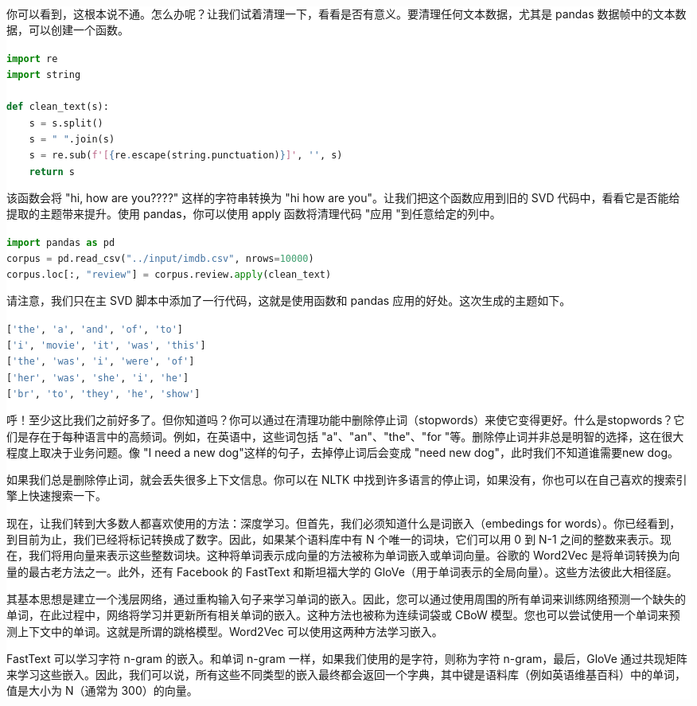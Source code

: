 你可以看到，这根本说不通。怎么办呢？让我们试着清理一下，看看是否有意义。要清理任何文本数据，尤其是 pandas 数据帧中的文本数据，可以创建一个函数。

```python
import re
import string 

def clean_text(s):
    s = s.split()
    s = " ".join(s)
    s = re.sub(f'[{re.escape(string.punctuation)}]', '', s)
    return s
```

该函数会将 "hi, how are you????" 这样的字符串转换为 "hi how are you"。让我们把这个函数应用到旧的 SVD 代码中，看看它是否能给提取的主题带来提升。使用 pandas，你可以使用 apply 函数将清理代码 "应用 "到任意给定的列中。

```python
import pandas as pd
corpus = pd.read_csv("../input/imdb.csv", nrows=10000) 
corpus.loc[:, "review"] = corpus.review.apply(clean_text)
```

请注意，我们只在主 SVD 脚本中添加了一行代码，这就是使用函数和 pandas 应用的好处。这次生成的主题如下。

```python
['the', 'a', 'and', 'of', 'to']
['i', 'movie', 'it', 'was', 'this'] 
['the', 'was', 'i', 'were', 'of'] 
['her', 'was', 'she', 'i', 'he'] 
['br', 'to', 'they', 'he', 'show']
```

呼！至少这比我们之前好多了。但你知道吗？你可以通过在清理功能中删除停止词（stopwords）来使它变得更好。什么是stopwords？它们是存在于每种语言中的高频词。例如，在英语中，这些词包括 "a"、"an"、"the"、"for "等。删除停止词并非总是明智的选择，这在很大程度上取决于业务问题。像 "I need a new dog"这样的句子，去掉停止词后会变成 "need new dog"，此时我们不知道谁需要new dog。

如果我们总是删除停止词，就会丢失很多上下文信息。你可以在 NLTK 中找到许多语言的停止词，如果没有，你也可以在自己喜欢的搜索引擎上快速搜索一下。

现在，让我们转到大多数人都喜欢使用的方法：深度学习。但首先，我们必须知道什么是词嵌入（embedings for words）。你已经看到，到目前为止，我们已经将标记转换成了数字。因此，如果某个语料库中有 N 个唯一的词块，它们可以用 0 到 N-1 之间的整数来表示。现在，我们将用向量来表示这些整数词块。这种将单词表示成向量的方法被称为单词嵌入或单词向量。谷歌的 Word2Vec 是将单词转换为向量的最古老方法之一。此外，还有 Facebook 的 FastText 和斯坦福大学的 GloVe（用于单词表示的全局向量）。这些方法彼此大相径庭。

其基本思想是建立一个浅层网络，通过重构输入句子来学习单词的嵌入。因此，您可以通过使用周围的所有单词来训练网络预测一个缺失的单词，在此过程中，网络将学习并更新所有相关单词的嵌入。这种方法也被称为连续词袋或 CBoW 模型。您也可以尝试使用一个单词来预测上下文中的单词。这就是所谓的跳格模型。Word2Vec 可以使用这两种方法学习嵌入。

FastText 可以学习字符 n-gram 的嵌入。和单词 n-gram 一样，如果我们使用的是字符，则称为字符 n-gram，最后，GloVe 通过共现矩阵来学习这些嵌入。因此，我们可以说，所有这些不同类型的嵌入最终都会返回一个字典，其中键是语料库（例如英语维基百科）中的单词，值是大小为 N（通常为 300）的向量。
